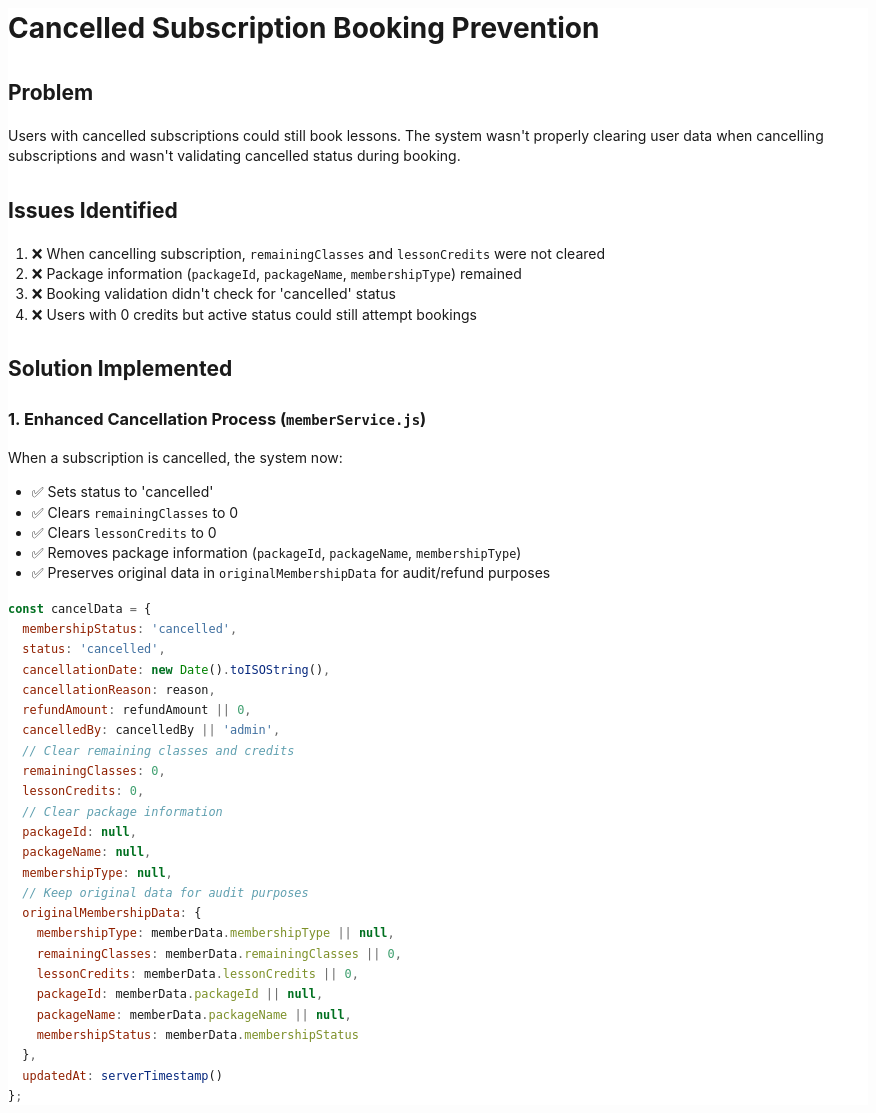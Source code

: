 # Cancelled Subscription Booking Prevention

## Problem
Users with cancelled subscriptions could still book lessons. The system wasn't properly clearing user data when cancelling subscriptions and wasn't validating cancelled status during booking.

## Issues Identified
1. ❌ When cancelling subscription, `remainingClasses` and `lessonCredits` were not cleared
2. ❌ Package information (`packageId`, `packageName`, `membershipType`) remained
3. ❌ Booking validation didn't check for 'cancelled' status
4. ❌ Users with 0 credits but active status could still attempt bookings

## Solution Implemented

### 1. Enhanced Cancellation Process (`memberService.js`)

When a subscription is cancelled, the system now:
- ✅ Sets status to 'cancelled'
- ✅ Clears `remainingClasses` to 0
- ✅ Clears `lessonCredits` to 0
- ✅ Removes package information (`packageId`, `packageName`, `membershipType`)
- ✅ Preserves original data in `originalMembershipData` for audit/refund purposes

```javascript
const cancelData = {
  membershipStatus: 'cancelled',
  status: 'cancelled',
  cancellationDate: new Date().toISOString(),
  cancellationReason: reason,
  refundAmount: refundAmount || 0,
  cancelledBy: cancelledBy || 'admin',
  // Clear remaining classes and credits
  remainingClasses: 0,
  lessonCredits: 0,
  // Clear package information
  packageId: null,
  packageName: null,
  membershipType: null,
  // Keep original data for audit purposes
  originalMembershipData: {
    membershipType: memberData.membershipType || null,
    remainingClasses: memberData.remainingClasses || 0,
    lessonCredits: memberData.lessonCredits || 0,
    packageId: memberData.packageId || null,
    packageName: memberData.packageName || null,
    membershipStatus: memberData.membershipStatus
  },
  updatedAt: serverTimestamp()
};
```
